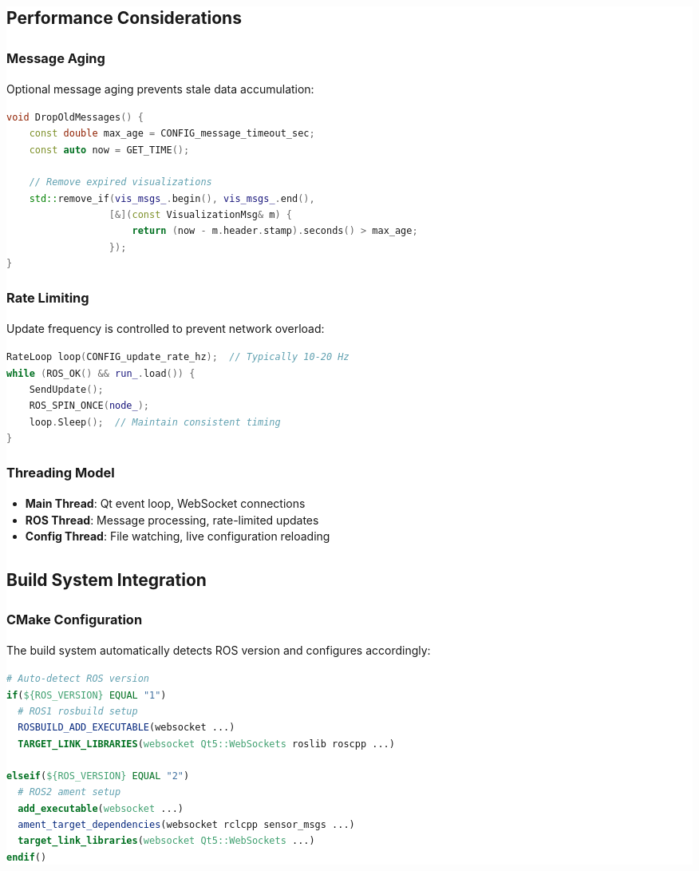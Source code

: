 ## Performance Considerations

### Message Aging

Optional message aging prevents stale data accumulation:

```cpp
void DropOldMessages() {
    const double max_age = CONFIG_message_timeout_sec;
    const auto now = GET_TIME();
    
    // Remove expired visualizations
    std::remove_if(vis_msgs_.begin(), vis_msgs_.end(),
                  [&](const VisualizationMsg& m) {
                      return (now - m.header.stamp).seconds() > max_age;
                  });
}
```

### Rate Limiting

Update frequency is controlled to prevent network overload:

```cpp
RateLoop loop(CONFIG_update_rate_hz);  // Typically 10-20 Hz
while (ROS_OK() && run_.load()) {
    SendUpdate();
    ROS_SPIN_ONCE(node_);
    loop.Sleep();  // Maintain consistent timing
}
```

### Threading Model

- **Main Thread**: Qt event loop, WebSocket connections
- **ROS Thread**: Message processing, rate-limited updates
- **Config Thread**: File watching, live configuration reloading

## Build System Integration

### CMake Configuration

The build system automatically detects ROS version and configures accordingly:

```cmake
# Auto-detect ROS version
if(${ROS_VERSION} EQUAL "1")
  # ROS1 rosbuild setup
  ROSBUILD_ADD_EXECUTABLE(websocket ...)
  TARGET_LINK_LIBRARIES(websocket Qt5::WebSockets roslib roscpp ...)
  
elseif(${ROS_VERSION} EQUAL "2") 
  # ROS2 ament setup
  add_executable(websocket ...)
  ament_target_dependencies(websocket rclcpp sensor_msgs ...)
  target_link_libraries(websocket Qt5::WebSockets ...)
endif()
```
